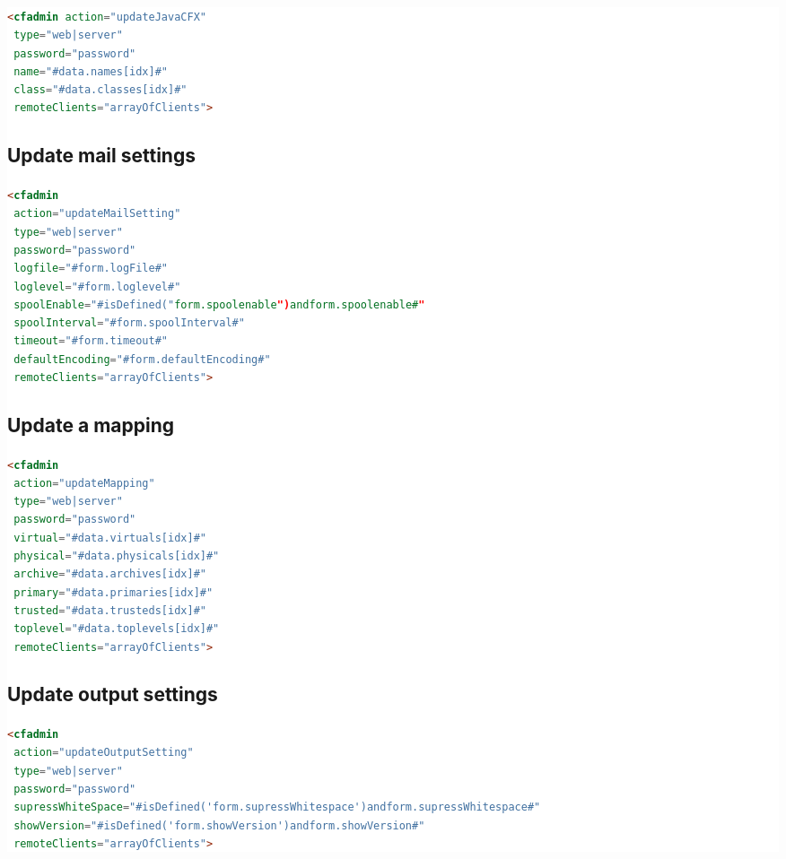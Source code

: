 ```html
<cfadmin action="updateJavaCFX"
 type="web|server"
 password="password"
 name="#data.names[idx]#"
 class="#data.classes[idx]#"
 remoteClients="arrayOfClients">
```

## Update mail settings

```html
<cfadmin
 action="updateMailSetting"
 type="web|server"
 password="password"
 logfile="#form.logFile#"
 loglevel="#form.loglevel#"
 spoolEnable="#isDefined("form.spoolenable")andform.spoolenable#"
 spoolInterval="#form.spoolInterval#"
 timeout="#form.timeout#"
 defaultEncoding="#form.defaultEncoding#"
 remoteClients="arrayOfClients">
```

## Update a mapping

```html
<cfadmin
 action="updateMapping"
 type="web|server"
 password="password"
 virtual="#data.virtuals[idx]#"
 physical="#data.physicals[idx]#"
 archive="#data.archives[idx]#"
 primary="#data.primaries[idx]#"
 trusted="#data.trusteds[idx]#"
 toplevel="#data.toplevels[idx]#"
 remoteClients="arrayOfClients">
```

## Update output settings

```html
<cfadmin
 action="updateOutputSetting"
 type="web|server"
 password="password"
 supressWhiteSpace="#isDefined('form.supressWhitespace')andform.supressWhitespace#"
 showVersion="#isDefined('form.showVersion')andform.showVersion#"
 remoteClients="arrayOfClients">
```
